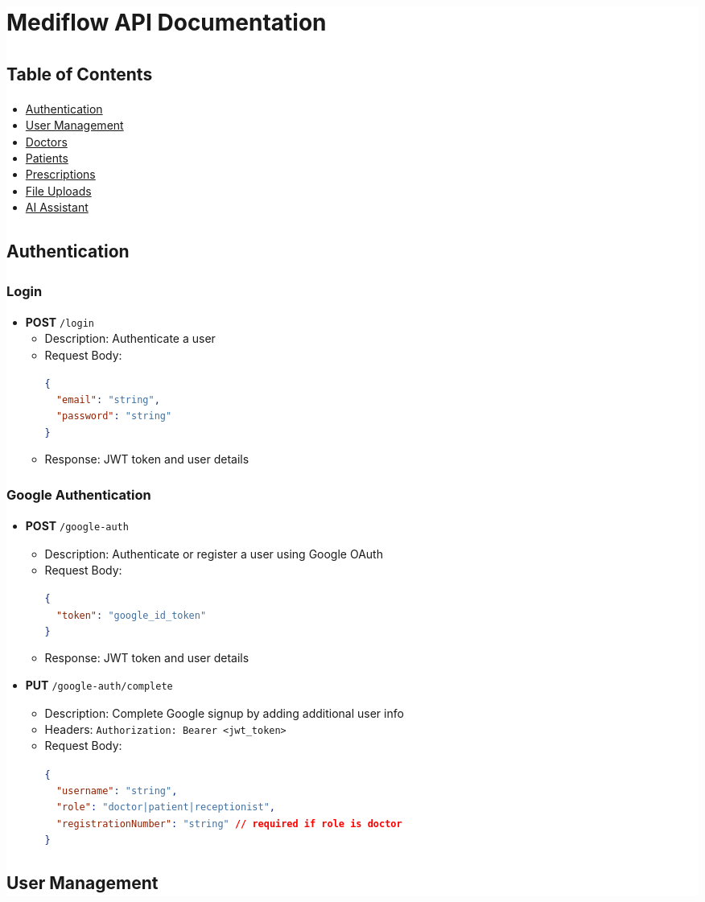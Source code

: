 # Mediflow API Documentation

## Table of Contents
- [Authentication](#authentication)
- [User Management](#user-management)
- [Doctors](#doctors)
- [Patients](#patients)
- [Prescriptions](#prescriptions)
- [File Uploads](#file-uploads)
- [AI Assistant](#ai-assistant)

## Authentication

### Login
- **POST** `/login`
  - Description: Authenticate a user
  - Request Body:
    ```json
    {
      "email": "string",
      "password": "string"
    }
    ```
  - Response: JWT token and user details

### Google Authentication
- **POST** `/google-auth`
  - Description: Authenticate or register a user using Google OAuth
  - Request Body:
    ```json
    {
      "token": "google_id_token"
    }
    ```
  - Response: JWT token and user details

- **PUT** `/google-auth/complete`
  - Description: Complete Google signup by adding additional user info
  - Headers: `Authorization: Bearer <jwt_token>`
  - Request Body:
    ```json
    {
      "username": "string",
      "role": "doctor|patient|receptionist",
      "registrationNumber": "string" // required if role is doctor
    }
    ```

## User Management
